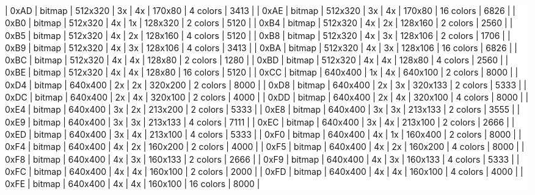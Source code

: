 | 0xAD | bitmap | 512x320 | 3x | 4x | 170x80  |    4 colors |    3413   |
| 0xAE | bitmap | 512x320 | 3x | 4x | 170x80  |   16 colors |    6826   |
| 0xB0 | bitmap | 512x320 | 4x | 1x | 128x320 |    2 colors |    5120   |
| 0xB4 | bitmap | 512x320 | 4x | 2x | 128x160 |    2 colors |    2560   |
| 0xB5 | bitmap | 512x320 | 4x | 2x | 128x160 |    4 colors |    5120   |
| 0xB8 | bitmap | 512x320 | 4x | 3x | 128x106 |    2 colors |    1706   |
| 0xB9 | bitmap | 512x320 | 4x | 3x | 128x106 |    4 colors |    3413   |
| 0xBA | bitmap | 512x320 | 4x | 3x | 128x106 |   16 colors |    6826   |
| 0xBC | bitmap | 512x320 | 4x | 4x | 128x80  |    2 colors |    1280   |
| 0xBD | bitmap | 512x320 | 4x | 4x | 128x80  |    4 colors |    2560   |
| 0xBE | bitmap | 512x320 | 4x | 4x | 128x80  |   16 colors |    5120   |
| 0xCC | bitmap | 640x400 | 1x | 4x | 640x100 |    2 colors |    8000   |
| 0xD4 | bitmap | 640x400 | 2x | 2x | 320x200 |    2 colors |    8000   |
| 0xD8 | bitmap | 640x400 | 2x | 3x | 320x133 |    2 colors |    5333   |
| 0xDC | bitmap | 640x400 | 2x | 4x | 320x100 |    2 colors |    4000   |
| 0xDD | bitmap | 640x400 | 2x | 4x | 320x100 |    4 colors |    8000   |
| 0xE4 | bitmap | 640x400 | 3x | 2x | 213x200 |    2 colors |    5333   |
| 0xE8 | bitmap | 640x400 | 3x | 3x | 213x133 |    2 colors |    3555   |
| 0xE9 | bitmap | 640x400 | 3x | 3x | 213x133 |    4 colors |    7111   |
| 0xEC | bitmap | 640x400 | 3x | 4x | 213x100 |    2 colors |    2666   |
| 0xED | bitmap | 640x400 | 3x | 4x | 213x100 |    4 colors |    5333   |
| 0xF0 | bitmap | 640x400 | 4x | 1x | 160x400 |    2 colors |    8000   |
| 0xF4 | bitmap | 640x400 | 4x | 2x | 160x200 |    2 colors |    4000   |
| 0xF5 | bitmap | 640x400 | 4x | 2x | 160x200 |    4 colors |    8000   |
| 0xF8 | bitmap | 640x400 | 4x | 3x | 160x133 |    2 colors |    2666   |
| 0xF9 | bitmap | 640x400 | 4x | 3x | 160x133 |    4 colors |    5333   |
| 0xFC | bitmap | 640x400 | 4x | 4x | 160x100 |    2 colors |    2000   |
| 0xFD | bitmap | 640x400 | 4x | 4x | 160x100 |    4 colors |    4000   |
| 0xFE | bitmap | 640x400 | 4x | 4x | 160x100 |   16 colors |    8000   |
